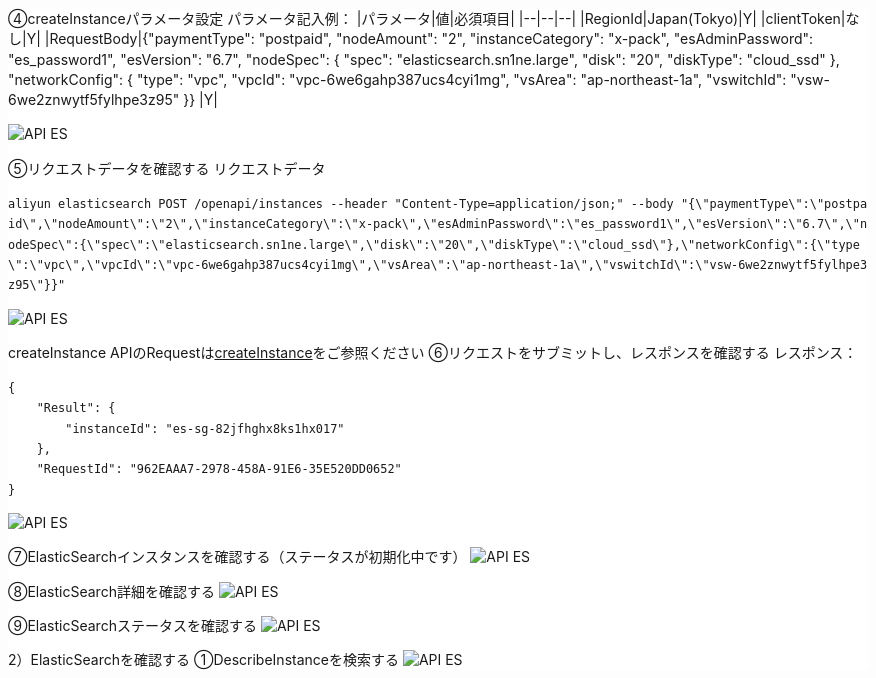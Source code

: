 ④createInstanceパラメータ設定
パラメータ記入例：
|パラメータ|値|必須項目|
|--|--|--|
|RegionId|Japan(Tokyo)|Y|
|clientToken|なし|Y|
|RequestBody|{"paymentType": "postpaid", "nodeAmount": "2", "instanceCategory": "x-pack", "esAdminPassword": "es_password1", "esVersion": "6.7", "nodeSpec": { "spec": "elasticsearch.sn1ne.large", "disk": "20", "diskType": "cloud_ssd" }, "networkConfig": { "type": "vpc", "vpcId": "vpc-6we6gahp387ucs4cyi1mg", "vsArea": "ap-northeast-1a", "vswitchId": "vsw-6we2znwytf5fylhpe3z95" }} |Y|


![API ES](https://raw.githubusercontent.com/ohiro18/ts.dev/master/content/developer-tools/images/08_API_Explorer_ES_create_04.png "ES 04")

⑤リクエストデータを確認する
リクエストデータ
```
aliyun elasticsearch POST /openapi/instances --header "Content-Type=application/json;" --body "{\"paymentType\":\"postpaid\",\"nodeAmount\":\"2\",\"instanceCategory\":\"x-pack\",\"esAdminPassword\":\"es_password1\",\"esVersion\":\"6.7\",\"nodeSpec\":{\"spec\":\"elasticsearch.sn1ne.large\",\"disk\":\"20\",\"diskType\":\"cloud_ssd\"},\"networkConfig\":{\"type\":\"vpc\",\"vpcId\":\"vpc-6we6gahp387ucs4cyi1mg\",\"vsArea\":\"ap-northeast-1a\",\"vswitchId\":\"vsw-6we2znwytf5fylhpe3z95\"}}"
```
![API ES](https://raw.githubusercontent.com/ohiro18/ts.dev/master/content/developer-tools/images/08_API_Explorer_ES_create_05.png "ES 05")

createInstance APIのRequestは[createInstance](https://www.alibabacloud.com/help/doc-detail/148782.htm?spm=a2c63.p38356.879954.4.4c255a4cHiNCpE#doc-api-elasticsearch-createInstance)をご参照ください
⑥リクエストをサブミットし、レスポンスを確認する
レスポンス：
```
{
	"Result": {
		"instanceId": "es-sg-82jfhghx8ks1hx017"
	},
	"RequestId": "962EAAA7-2978-458A-91E6-35E520DD0652"
}
```
![API ES](https://raw.githubusercontent.com/ohiro18/ts.dev/master/content/developer-tools/images/08_API_Explorer_ES_create_06.png "ES 06")

⑦ElasticSearchインスタンスを確認する（ステータスが初期化中です）
![API ES](https://raw.githubusercontent.com/ohiro18/ts.dev/master/content/developer-tools/images/08_API_Explorer_ES_create_07.png "ES 07")

⑧ElasticSearch詳細を確認する
![API ES](https://raw.githubusercontent.com/ohiro18/ts.dev/master/content/developer-tools/images/08_API_Explorer_ES_create_08.png "ES 08")

⑨ElasticSearchステータスを確認する
![API ES](https://raw.githubusercontent.com/ohiro18/ts.dev/master/content/developer-tools/images/08_API_Explorer_ES_create_09.png "ES 09")


2）ElasticSearchを確認する
①DescribeInstanceを検索する
![API ES](https://raw.githubusercontent.com/ohiro18/ts.dev/master/content/developer-tools/images/09_API_Explorer_ES_Describe_01.png "ES 01")
